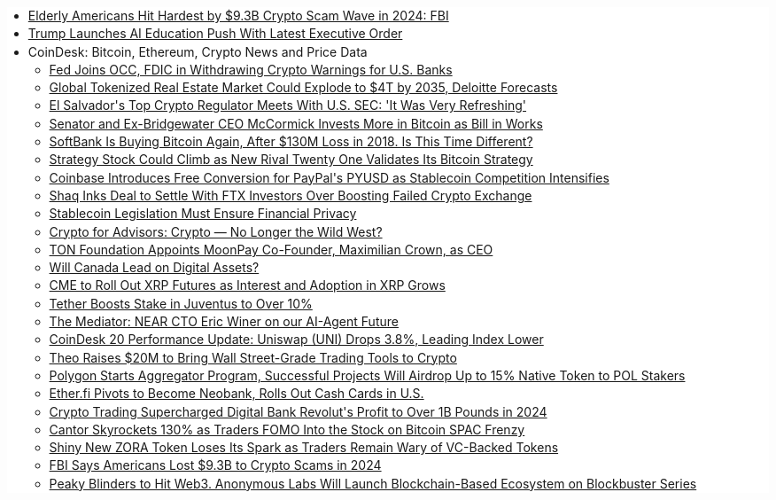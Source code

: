   - [Elderly Americans Hit Hardest by $9.3B Crypto Scam Wave in 2024: FBI](https://decrypt.co/316090/elderly-americans-hit-hardest-by-9-3b-crypto-scam-wave-in-2024-fbi)
  - [Trump Launches AI Education Push With Latest Executive Order](https://decrypt.co/316080/trump-launches-ai-education-push-latest-executive-order)
- CoinDesk: Bitcoin, Ethereum, Crypto News and Price Data
  - [Fed Joins OCC, FDIC in Withdrawing Crypto Warnings for U.S. Banks](https://www.coindesk.com/policy/2025/04/24/fed-joins-occ-fdic-in-withdrawing-crypto-warnings-for-u-s-banks)
  - [Global Tokenized Real Estate Market Could Explode to $4T by 2035, Deloitte Forecasts](https://www.coindesk.com/markets/2025/04/24/global-tokenized-real-estate-market-could-explode-to-usd4t-by-2035-deloitte-forecasts)
  - [El Salvador's Top Crypto Regulator Meets With U.S. SEC: 'It Was Very Refreshing'](https://www.coindesk.com/policy/2025/04/24/el-salvador-s-top-crypto-regulator-meets-with-u-s-sec-it-was-very-refreshing)
  - [Senator and Ex-Bridgewater CEO McCormick Invests More in Bitcoin as Bill in Works](https://www.coindesk.com/policy/2025/04/24/senator-and-ex-bridgewater-ceo-mccormick-invests-more-in-bitcoin-as-bill-in-works)
  - [SoftBank Is Buying Bitcoin Again, After $130M Loss in 2018. Is This Time Different?](https://www.coindesk.com/markets/2025/04/24/softbank-is-buying-bitcoin-why-bulls-should-be-worried)
  - [Strategy Stock Could Climb as New Rival Twenty One Validates Its Bitcoin Strategy](https://www.coindesk.com/markets/2025/04/24/strategy-stock-could-climb-as-new-rival-twenty-one-validates-its-bitcoin-strategy)
  - [Coinbase Introduces Free Conversion for PayPal's PYUSD as Stablecoin Competition Intensifies](https://www.coindesk.com/business/2025/04/24/coinbase-introduces-free-conversion-for-paypals-pyusd-as-stablecoin-competition-intensifies)
  - [Shaq Inks Deal to Settle With FTX Investors Over Boosting Failed Crypto Exchange](https://www.coindesk.com/policy/2025/04/24/shaq-inks-deal-to-settle-with-ftx-investors-over-boosting-failed-crypto-exchange)
  - [Stablecoin Legislation Must Ensure Financial Privacy](https://www.coindesk.com/opinion/2025/04/24/stablecoin-legislation-must-ensure-financial-privacy)
  - [Crypto for Advisors: Crypto — No Longer the Wild West?](https://www.coindesk.com/coindesk-indices/2025/04/23/crypto-for-advisors-crypto-no-longer-the-wild-west)
  - [TON Foundation Appoints MoonPay Co-Founder, Maximilian Crown, as CEO](https://www.coindesk.com/business/2025/04/24/ton-foundation-appoints-moonpay-co-founder-maximilian-crown-as-ceo)
  - [Will Canada Lead on Digital Assets?](https://www.coindesk.com/consensus-toronto-2025-coverage/2025/04/24/will-canada-lead-on-digital-assets)
  - [CME to Roll Out XRP Futures as Interest and Adoption in XRP Grows](https://www.coindesk.com/markets/2025/04/24/cme-to-roll-out-xrp-futures-as-interest-and-adoption-in-xrp-grows)
  - [Tether Boosts Stake in Juventus to Over 10%](https://www.coindesk.com/markets/2025/04/24/tether-boosts-stake-in-juventus-to-over-10)
  - [The Mediator: NEAR CTO Eric Winer on our AI-Agent Future](https://www.coindesk.com/consensus-toronto-2025-coverage/2025/04/24/the-mediator-near-cto-eric-winer-on-our-ai-agent-future)
  - [CoinDesk 20 Performance Update: Uniswap (UNI) Drops 3.8%, Leading Index Lower](https://www.coindesk.com/coindesk-indices/2025/04/24/coindesk-20-performance-update-uniswap-uni-drops-3-8-leading-index-lower)
  - [Theo Raises $20M to Bring Wall Street-Grade Trading Tools to Crypto](https://www.coindesk.com/markets/2025/04/22/theo-raises-usd20m-to-bring-wall-street-grade-trading-tools-to-crypto)
  - [Polygon Starts Aggregator Program, Successful Projects Will Airdrop Up to 15% Native Token to POL Stakers](https://www.coindesk.com/tech/2025/04/24/polygon-starts-aggregator-program-successful-projects-will-airdrop-up-to-15-native-token-to-pol-stakers)
  - [Ether.fi Pivots to Become Neobank, Rolls Out Cash Cards in U.S.](https://www.coindesk.com/business/2025/04/24/ether-fi-pivots-to-become-neobank-rolls-out-cash-cards-in-u-s)
  - [Crypto Trading Supercharged Digital Bank Revolut's Profit to Over 1B Pounds in 2024](https://www.coindesk.com/business/2025/04/24/crypto-trading-supercharges-digital-bank-revoluts-profit-to-over-1b-in-2024)
  - [Cantor Skyrockets 130% as Traders FOMO Into the Stock on Bitcoin SPAC Frenzy](https://www.coindesk.com/markets/2025/04/24/cantor-equity-shares-surge-55-jump-another-15-pre-market-on-bitcoin-spac-deal-buzz)
  - [Shiny New ZORA Token Loses Its Spark as Traders Remain Wary of VC-Backed Tokens](https://www.coindesk.com/markets/2025/04/24/zora-token-loses-its-spark-as-traders-remain-wary-of-vc-backed-tokens)
  - [FBI Says Americans Lost $9.3B to Crypto Scams in 2024](https://www.coindesk.com/markets/2025/04/24/fbi-says-americans-lost-usd9-3b-to-crypto-scams-in-2024)
  - [Peaky Blinders to Hit Web3. Anonymous Labs Will Launch Blockchain-Based Ecosystem on Blockbuster Series](https://www.coindesk.com/web3/2025/04/24/peaky-blinders-to-hit-web3-anonymous-labs-will-launch-blockchain-based-ecosystem-on-blockbuster-series)
